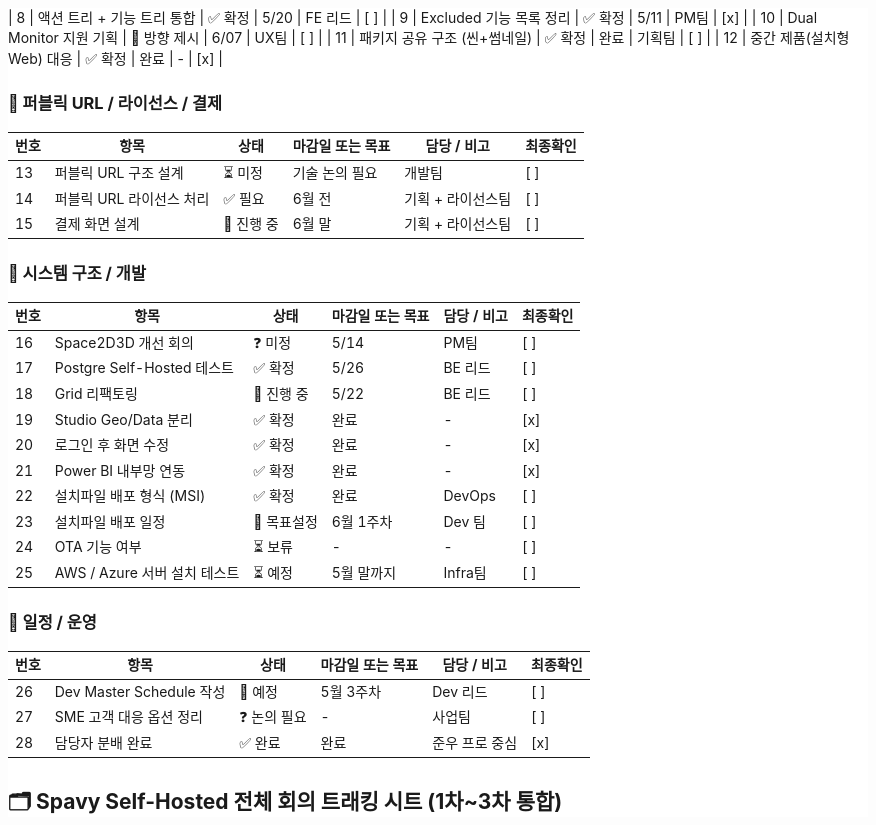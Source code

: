 | 8   | 액션 트리 + 기능 트리 통합   | ✅ 확정     | 5/20      | FE 리드   | [ ]  |
| 9   | Excluded 기능 목록 정리  | ✅ 확정     | 5/11      | PM팀     | [x]  |
| 10  | Dual Monitor 지원 기획 | 📌 방향 제시 | 6/07      | UX팀     | [ ]  |
| 11  | 패키지 공유 구조 (씬+썸네일)  | ✅ 확정     | 완료        | 기획팀     | [ ]  |
| 12  | 중간 제품(설치형 Web) 대응  | ✅ 확정     | 완료        | -       | [x]  |

### 🔹 퍼블릭 URL / 라이선스 / 결제
| 번호 | 항목                            | 상태       | 마감일 또는 목표 | 담당 / 비고        | 최종확인 |
|------|---------------------------------|------------|------------------|--------------------|----------|
| 13   | 퍼블릭 URL 구조 설계            | ⏳ 미정     | 기술 논의 필요     | 개발팀              | [ ]      |
| 14   | 퍼블릭 URL 라이선스 처리         | ✅ 필요     | 6월 전            | 기획 + 라이선스팀   | [ ]      |
| 15   | 결제 화면 설계                  | 🔧 진행 중   | 6월 말            | 기획 + 라이선스팀   | [ ]      |

### 🔹 시스템 구조 / 개발
| 번호  | 항목                      | 상태      | 마감일 또는 목표 | 담당 / 비고 | 최종확인 |
| --- | ----------------------- | ------- | --------- | ------- | ---- |
| 16  | Space2D3D 개선 회의         | ❓ 미정    | 5/14      | PM팀     | [ ]  |
| 17  | Postgre Self-Hosted 테스트 | ✅ 확정    | 5/26      | BE 리드   | [ ]  |
| 18  | Grid 리팩토링               | 🔧 진행 중 | 5/22      | BE 리드   | [ ]  |
| 19  | Studio Geo/Data 분리      | ✅ 확정    | 완료        | -       | [x]  |
| 20  | 로그인 후 화면 수정             | ✅ 확정    | 완료        | -       | [x]  |
| 21  | Power BI 내부망 연동         | ✅ 확정    | 완료        | -       | [x]  |
| 22  | 설치파일 배포 형식 (MSI)        | ✅ 확정    | 완료        | DevOps  | [ ]  |
| 23  | 설치파일 배포 일정              | 🎯 목표설정 | 6월 1주차    | Dev 팀   | [ ]  |
| 24  | OTA 기능 여부               | ⏳ 보류    | -         | -       | [ ]  |
| 25  | AWS / Azure 서버 설치 테스트   | ⏳ 예정    | 5월 말까지    | Infra팀  | [ ]  |

### 🔹 일정 / 운영
| 번호  | 항목                     | 상태      | 마감일 또는 목표 | 담당 / 비고  | 최종확인 |
| --- | ---------------------- | ------- | --------- | -------- | ---- |
| 26  | Dev Master Schedule 작성 | 📆 예정   | 5월 3주차    | Dev 리드   | [ ]  |
| 27  | SME 고객 대응 옵션 정리        | ❓ 논의 필요 | -         | 사업팀      | [ ]  |
| 28  | 담당자 분배 완료              | ✅ 완료    | 완료        | 준우 프로 중심 | [x]  |


## 🗂️ Spavy Self-Hosted 전체 회의 트래킹 시트 (1차~3차 통합)
